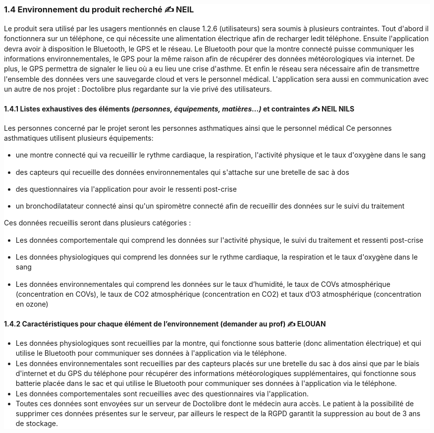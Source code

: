 ### 1.4 Environnement du produit recherché ✍️ NEIL

Le produit sera utilisé par les usagers mentionnés en clause 1.2.6 (utilisateurs) sera soumis à plusieurs contraintes. Tout d'abord il fonctionnera sur un téléphone, ce qui nécessite une alimentation électrique afin de recharger ledit téléphone. Ensuite l'application devra avoir à disposition le Bluetooth, le GPS et le réseau. Le Bluetooth pour que la montre connecté puisse communiquer les informations environnementales, le GPS pour la même raison afin de récupérer des données météorologiques via internet. De plus, le GPS permettra de signaler le lieu où a eu lieu une crise d'asthme. Et enfin le réseau sera nécessaire afin de transmettre l'ensemble des données vers une sauvegarde cloud et vers le personnel médical.
L'application sera aussi en communication avec un autre de nos projet : Doctolibre plus regardante sur la vie privé des utilisateurs.

#### 1.4.1 Listes exhaustives des éléments *(personnes, équipements, matières…)* et contraintes ✍️ NEIL NILS

Les personnes concerné par le projet seront les personnes asthmatiques ainsi que le personnel médical
Ce personnes asthmatiques utilisent plusieurs équipements:


- une montre connecté qui va recueillir le rythme cardiaque, la respiration, l'activité physique et le taux d'oxygène dans le sang


- des capteurs qui recueille des données environnementales qui s'attache sur une bretelle de sac à dos


- des questionnaires via l'application pour avoir le ressenti post-crise


- un bronchodilatateur connecté ainsi qu'un spiromètre connecté afin de recueillir des données sur le suivi du traitement


Ces données recueillis seront dans plusieurs catégories :


- Les données comportementale qui comprend les données sur l'activité physique, le suivi du traitement et ressenti post-crise


- Les données physiologiques qui comprend les données sur le rythme cardiaque, la respiration et le taux d'oxygène dans le sang


- Les données environnementales qui comprend les données sur le taux d’humidité, le taux de COVs atmosphérique (concentration en COVs), le taux de CO2 atmosphérique (concentration en CO2) et taux d’O3 atmosphérique (concentration en ozone)

#### 1.4.2 Caractéristiques pour chaque élément de l’environnement (demander au prof) ✍️ ELOUAN

- Les données physiologiques sont recueillies par la montre, qui fonctionne sous batterie (donc alimentation électrique) et qui utilise le Bluetooth pour communiquer ses données à l'application via le téléphone.
- Les données environnementales sont recueillies par des capteurs placés sur une bretelle du sac à dos ainsi que par le biais d'internet et du GPS du téléphone pour récupérer des informations météorologiques supplémentaires, qui fonctionne sous batterie placée dans le sac et qui utilise le Bluetooth pour communiquer ses données à l'application via le téléphone.
- Les données comportementales sont recueillies avec des questionnaires via l'application.
- Toutes ces données sont envoyées sur un serveur de Doctolibre dont le médecin aura accès. Le patient à la possibilité de supprimer ces données présentes sur le serveur, par ailleurs le respect de la RGPD garantit la suppression au bout de 3 ans de stockage.  
